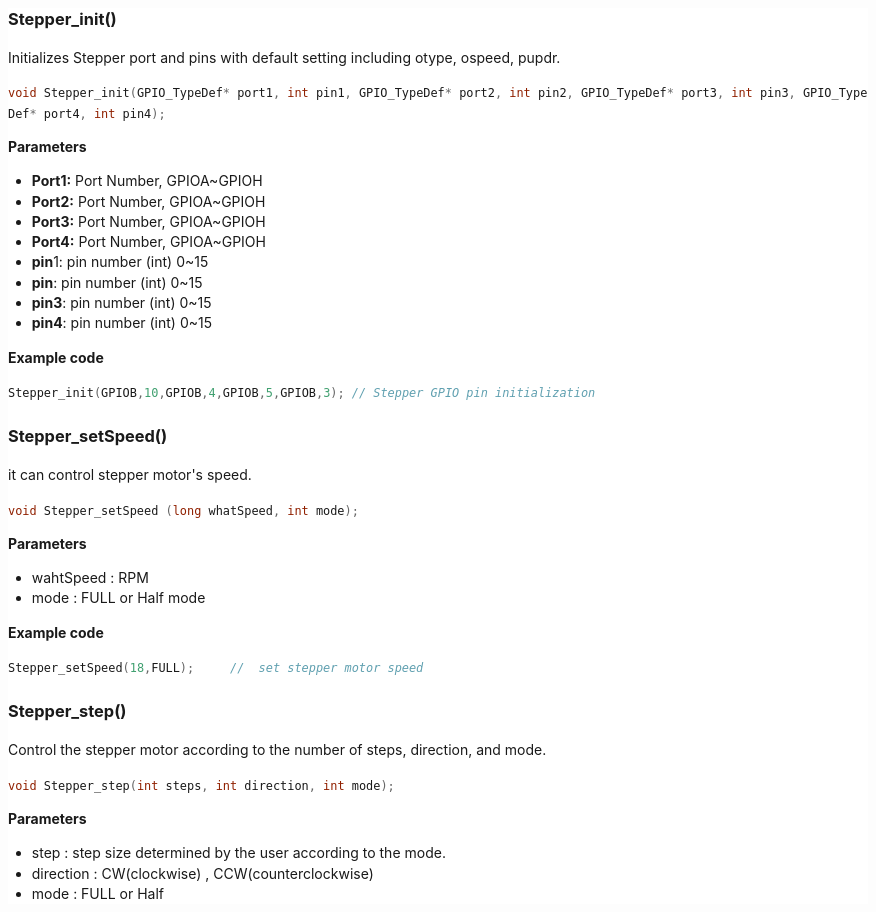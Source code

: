 

### Stepper_init()

Initializes Stepper port and pins with default setting including otype, ospeed, pupdr.

```c++
void Stepper_init(GPIO_TypeDef* port1, int pin1, GPIO_TypeDef* port2, int pin2, GPIO_TypeDef* port3, int pin3, GPIO_TypeDef* port4, int pin4);
```

**Parameters**

* **Port1:**  Port Number,  GPIOA~GPIOH
* **Port2:**  Port Number,  GPIOA~GPIOH
* **Port3:**  Port Number,  GPIOA~GPIOH
* **Port4:**  Port Number,  GPIOA~GPIOH
* **pin**1:  pin number (int) 0~15
* **pin**:  pin number (int) 0~15
* **pin3**:  pin number (int) 0~15
* **pin4**:  pin number (int) 0~15

**Example code**

```c++
Stepper_init(GPIOB,10,GPIOB,4,GPIOB,5,GPIOB,3); // Stepper GPIO pin initialization
```



### Stepper_setSpeed()

it can control stepper motor's speed. 

```c++
void Stepper_setSpeed (long whatSpeed, int mode);
```

**Parameters**

* wahtSpeed : RPM
* mode : FULL or Half mode 

**Example code**

```c++
Stepper_setSpeed(18,FULL);     //  set stepper motor speed
```



### Stepper_step()

Control the stepper motor according to the number of steps, direction, and mode.

```c++
void Stepper_step(int steps, int direction, int mode); 
```

**Parameters**

* step : step size determined by the user according to the mode.
* direction : CW(clockwise) , CCW(counterclockwise)
* mode : FULL or Half
